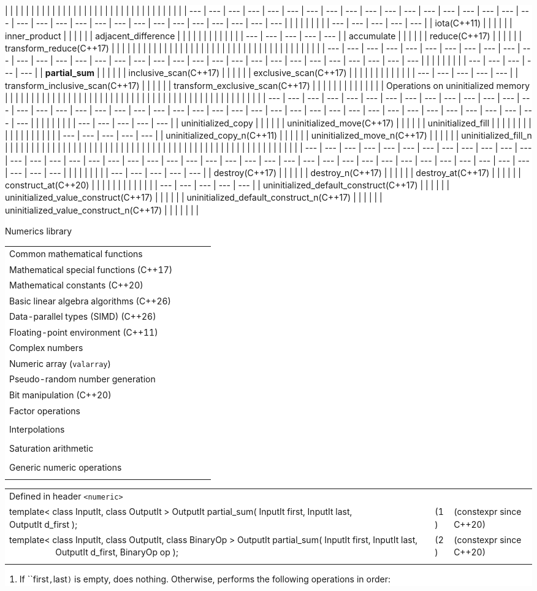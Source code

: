 | |  |  |  |  |  |  |  |  |  |  |  |  |  |  |  |  |  |  |  |  |  |  |  |  |  |  |  |  |  |  |  |  | | --- | --- | --- | --- | --- | --- | --- | --- | --- | --- | --- | --- | --- | --- | --- | --- | --- | --- | --- | --- | --- | --- | --- | --- | --- | --- | --- | --- | --- | --- | --- | --- | | |  |  |  |  |  | | --- | --- | --- | --- | --- | | iota(C++11) | | | | | | inner_product | | | | | | adjacent_difference | | | | | | |  |  |  |  |  | | --- | --- | --- | --- | --- | | accumulate | | | | | | reduce(C++17) | | | | | | transform_reduce(C++17) | | | | | | | |  |  |  |  |  |  |  |  |  |  |  |  |  |  |  |  |  |  |  |  |  |  |  |  |  |  |  |  |  |  |  |  | | --- | --- | --- | --- | --- | --- | --- | --- | --- | --- | --- | --- | --- | --- | --- | --- | --- | --- | --- | --- | --- | --- | --- | --- | --- | --- | --- | --- | --- | --- | --- | --- | | |  |  |  |  |  | | --- | --- | --- | --- | --- | | ****partial_sum**** | | | | | | inclusive_scan(C++17) | | | | | | exclusive_scan(C++17) | | | | | | |  |  |  |  |  | | --- | --- | --- | --- | --- | | transform_inclusive_scan(C++17) | | | | | | transform_exclusive_scan(C++17) | | | | | |  | | | | | | |
| Operations on uninitialized memory | | | | |
| |  |  |  |  |  |  |  |  |  |  |  |  |  |  |  |  |  |  |  |  |  |  |  |  |  |  |  |  |  |  |  |  |  |  |  |  |  |  |  |  |  |  | | --- | --- | --- | --- | --- | --- | --- | --- | --- | --- | --- | --- | --- | --- | --- | --- | --- | --- | --- | --- | --- | --- | --- | --- | --- | --- | --- | --- | --- | --- | --- | --- | --- | --- | --- | --- | --- | --- | --- | --- | --- | --- | | |  |  |  |  |  | | --- | --- | --- | --- | --- | | uninitialized_copy | | | | | | uninitialized_move(C++17) | | | | | | uninitialized_fill | | | | | |  | | | | | | |  |  |  |  |  | | --- | --- | --- | --- | --- | | uninitialized_copy_n(C++11) | | | | | | uninitialized_move_n(C++17) | | | | | | uninitialized_fill_n | | | | | |  | | | | | | | |  |  |  |  |  |  |  |  |  |  |  |  |  |  |  |  |  |  |  |  |  |  |  |  |  |  |  |  |  |  |  |  |  |  |  |  |  |  |  |  |  |  | | --- | --- | --- | --- | --- | --- | --- | --- | --- | --- | --- | --- | --- | --- | --- | --- | --- | --- | --- | --- | --- | --- | --- | --- | --- | --- | --- | --- | --- | --- | --- | --- | --- | --- | --- | --- | --- | --- | --- | --- | --- | --- | | |  |  |  |  |  | | --- | --- | --- | --- | --- | | destroy(C++17) | | | | | | destroy_n(C++17) | | | | | | destroy_at(C++17) | | | | | | construct_at(C++20) | | | | | | |  |  |  |  |  | | --- | --- | --- | --- | --- | | uninitialized_default_construct(C++17) | | | | | | uninitialized_value_construct(C++17) | | | | | | uninitialized_default_construct_n(C++17) | | | | | | uninitialized_value_construct_n(C++17) | | | | | | |

Numerics library

|  |  |  |  |  |
| --- | --- | --- | --- | --- |
| Common mathematical functions | | | | |
| Mathematical special functions (C++17) | | | | |
| Mathematical constants (C++20) | | | | |
| Basic linear algebra algorithms (C++26) | | | | |
| Data-parallel types (SIMD) (C++26) | | | | |
| Floating-point environment (C++11) | | | | |
| Complex numbers | | | | |
| Numeric array (`valarray`) | | | | |
| Pseudo-random number generation | | | | |
| Bit manipulation (C++20) | | | | |
| Factor operations | | | | |
| |  |  |  |  |  | | --- | --- | --- | --- | --- | | gcd(C++17) | | | | | | |  |  |  |  |  | | --- | --- | --- | --- | --- | | lcm(C++17) | | | | | |
| Interpolations | | | | |
| |  |  |  |  |  | | --- | --- | --- | --- | --- | | midpoint(C++20) | | | | | | |  |  |  |  |  | | --- | --- | --- | --- | --- | | lerp(C++20) | | | | | |
| Saturation arithmetic | | | | |
| |  |  |  |  |  | | --- | --- | --- | --- | --- | | add_sat(C++26) | | | | | | sub_sat(C++26) | | | | | | saturate_cast(C++26) | | | | | | |  |  |  |  |  | | --- | --- | --- | --- | --- | | mul_sat(C++26) | | | | | | div_sat(C++26) | | | | | |  | | | | | |
| Generic numeric operations | | | | |
| |  |  |  |  |  | | --- | --- | --- | --- | --- | | iota(C++11) | | | | | | ranges::iota(C++23) | | | | | | accumulate | | | | | | inner_product | | | | | | adjacent_difference | | | | | | ****partial_sum**** | | | | | | |  |  |  |  |  | | --- | --- | --- | --- | --- | | reduce(C++17) | | | | | | transform_reduce(C++17) | | | | | | inclusive_scan(C++17) | | | | | | exclusive_scan(C++17) | | | | | | transform_inclusive_scan(C++17) | | | | | | transform_exclusive_scan(C++17) | | | | | |

|  |  |  |
| --- | --- | --- |
| Defined in header `<numeric>` |  |  |
| template< class InputIt, class OutputIt >  OutputIt partial_sum( InputIt first, InputIt last,                       OutputIt d_first ); | (1) | (constexpr since C++20) |
| template< class InputIt, class OutputIt, class BinaryOp >  OutputIt partial_sum( InputIt first, InputIt last,                       OutputIt d_first, BinaryOp op ); | (2) | (constexpr since C++20) |
|  |  |  |

1) If ``first`,`last`)` is empty, does nothing. Otherwise, performs the following operations in order:

